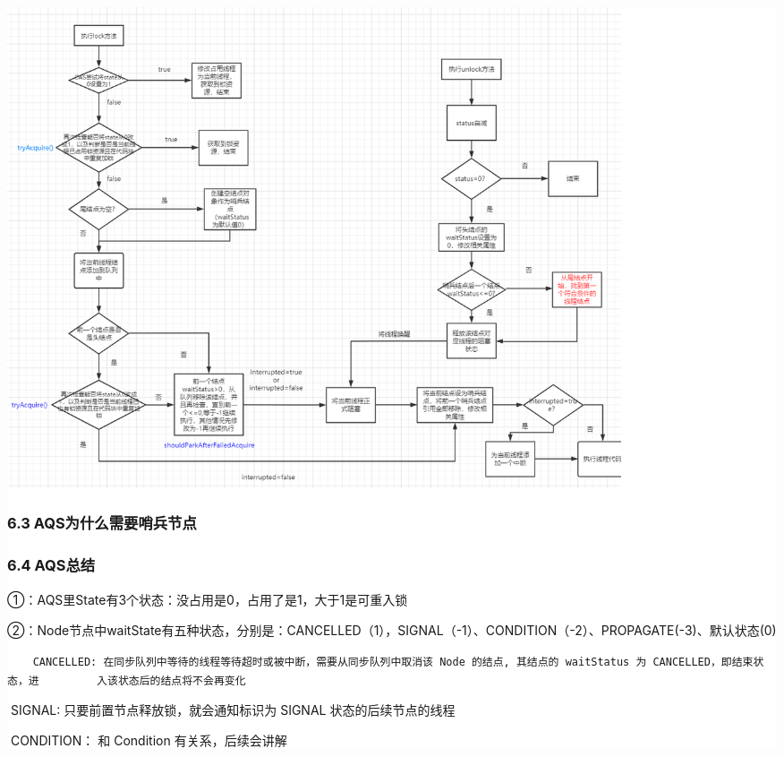 <img src="picture/JUC-10.jpg" alt="JUC-10" style="zoom:67%;" />



### 6.3 AQS为什么需要哨兵节点



### 6.4 AQS总结

  ①：AQS里State有3个状态：没占用是0，占用了是1，大于1是可重入锁

  ②：Node节点中waitState有五种状态，分别是：CANCELLED（1），SIGNAL（-1）、CONDITION（-2）、PROPAGATE(-3)、默认状态(0)

      	CANCELLED: 在同步队列中等待的线程等待超时或被中断，需要从同步队列中取消该 Node 的结点, 其结点的 waitStatus 为 CANCELLED，即结束状态，进		 入该状态后的结点将不会再变化

​	  	SIGNAL: 只要前置节点释放锁，就会通知标识为 SIGNAL 状态的后续节点的线程

​	  	CONDITION： 和 Condition 有关系，后续会讲解
